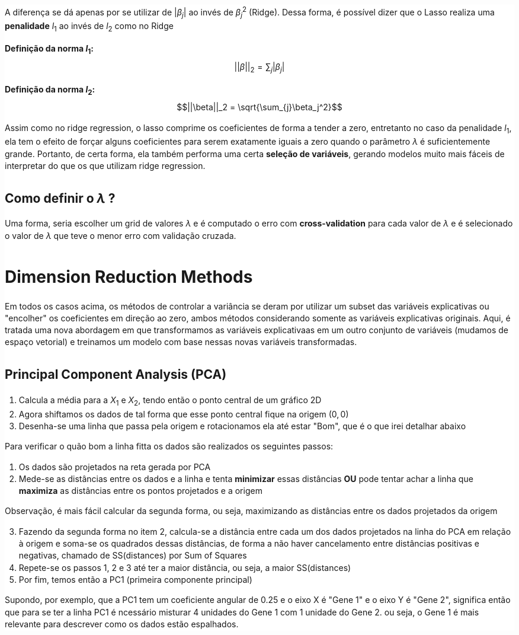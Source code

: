 A diferença se dá apenas por se utilizar de $|\beta_j|$ ao invés de $\beta_j^2$ (Ridge). Dessa forma, é possível dizer que o Lasso realiza uma **penalidade** $l_1$ ao invés de $l_2$ como no Ridge

**Definição da norma $l_1$:**
    $$||\beta||_2 = \sum_{j}|\beta_j|$$

**Definição da norma $l_2$:**
    $$||\beta||_2 = \sqrt{\sum_{j}\beta_j^2}$$

Assim como no ridge regression, o lasso comprime os coeficientes de forma 
a tender a zero, entretanto no caso da penalidade $l_1$, ela tem o efeito de
 forçar alguns coeficientes para serem exatamente iguais a zero quando o parâmetro
  $\lambda$ é suficientemente grande. Portanto, de certa forma, ela também performa uma certa **seleção de variáveis**, gerando modelos muito mais fáceis de interpretar do que os que utilizam ridge regression.

## Como definir o $\lambda$ ?
Uma forma, seria escolher um grid de valores $\lambda$ e é computado o erro com **cross-validation** para cada valor de $\lambda$ e é selecionado o valor de $\lambda$ que teve o menor erro com validação cruzada.


# Dimension Reduction Methods
Em todos os casos acima, os métodos de controlar a variância se deram por utilizar um subset das variáveis explicativas ou "encolher" os coeficientes em direção ao zero, ambos métodos considerando somente as variáveis explicativas originais. Aqui, é tratada uma nova abordagem em que transformamos as variáveis explicativaas em um outro conjunto de variáveis (mudamos de espaço vetorial) e treinamos um modelo com base nessas novas variáveis transformadas.

## Principal Component Analysis (PCA)
1. Calcula a média para a $X_1$ e $X_2$, tendo então o ponto central de um gráfico 2D
2. Agora shiftamos os dados de tal forma que esse ponto central fique na origem $(0, 0)$
3. Desenha-se uma linha que passa pela origem e rotacionamos ela até estar "Bom", que é o que irei detalhar abaixo

Para verificar o quão bom a linha fitta os dados são realizados os seguintes passos:
1. Os dados são projetados na reta gerada por PCA
2. Mede-se as distâncias entre os dados e a linha e tenta **minimizar** essas distâncias **OU** pode tentar achar a linha que **maximiza** as distâncias entre os pontos projetados e a origem 

Observação, é mais fácil calcular da segunda forma, ou seja, maximizando as distâncias entre os dados projetados da origem

3. Fazendo da segunda forma no item 2, calcula-se a distância entre cada um dos dados projetados na linha do PCA em relação à origem e soma-se os quadrados dessas distâncias, de forma a não haver cancelamento entre distâncias positivas e negativas, chamado de SS(distances) por Sum of Squares
4. Repete-se os passos 1, 2 e 3 até ter a maior distância, ou seja, a maior SS(distances)
5. Por fim, temos então a PC1 (primeira componente principal)

Supondo, por exemplo, que a PC1 tem um coeficiente angular de $0.25$ e o eixo X é "Gene 1" e o eixo Y é "Gene 2", significa então que para se ter a linha PC1 é ncessário misturar 4 unidades do Gene 1 com 1 unidade do Gene 2. ou seja, o Gene 1 é mais relevante para descrever como os dados estão espalhados.
